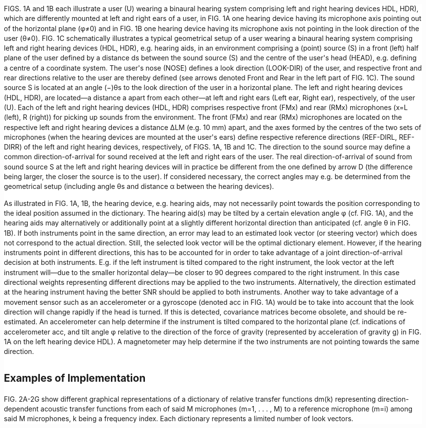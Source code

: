 FIGS. 1A and 1B each illustrate a user (U) wearing a binaural hearing system comprising left and right hearing devices HDL, HDR), which are differently mounted at left and right ears of a user, in FIG. 1A one hearing device having its microphone axis pointing out of the horizontal plane (φ≠0) and in FIG. 1B one hearing device having its microphone axis not pointing in the look direction of the user (θ≠0). FIG. 1C schematically illustrates a typical geometrical setup of a user wearing a binaural hearing system comprising left and right hearing devices (HDL, HDR), e.g. hearing aids, in an environment comprising a (point) source (S) in a front (left) half plane of the user defined by a distance ds between the sound source (S) and the centre of the user's head (HEAD), e.g. defining a centre of a coordinate system. The user's nose (NOSE) defines a look direction (LOOK-DIR) of the user, and respective front and rear directions relative to the user are thereby defined (see arrows denoted Front and Rear in the left part of FIG. 1C). The sound source S is located at an angle (−)θs to the look direction of the user in a horizontal plane. The left and right hearing devices (HDL, HDR), are located—a distance a apart from each other—at left and right ears (Left ear, Right ear), respectively, of the user (U). Each of the left and right hearing devices (HDL, HDR) comprises respective front (FMx) and rear (RMx) microphones (x=L (left), R (right)) for picking up sounds from the environment. The front (FMx) and rear (RMx) microphones are located on the respective left and right hearing devices a distance ΔLM (e.g. 10 mm) apart, and the axes formed by the centres of the two sets of microphones (when the hearing devices are mounted at the user's ears) define respective reference directions (REF-DIRL, REF-DIRR) of the left and right hearing devices, respectively, of FIGS. 1A, 1B and 1C. The direction to the sound source may define a common direction-of-arrival for sound received at the left and right ears of the user. The real direction-of-arrival of sound from sound source S at the left and right hearing devices will in practice be different from the one defined by arrow D (the difference being larger, the closer the source is to the user). If considered necessary, the correct angles may e.g. be determined from the geometrical setup (including angle θs and distance α between the hearing devices).

As illustrated in FIG. 1A, 1B, the hearing device, e.g. hearing aids, may not necessarily point towards the position corresponding to the ideal position assumed in the dictionary. The hearing aid(s) may be tilted by a certain elevation angle φ (cf. FIG. 1A), and the hearing aids may alternatively or additionally point at a slightly different horizontal direction than anticipated (cf. angle θ in FIG. 1B). If both instruments point in the same direction, an error may lead to an estimated look vector (or steering vector) which does not correspond to the actual direction. Still, the selected look vector will be the optimal dictionary element. However, if the hearing instruments point in different directions, this has to be accounted for in order to take advantage of a joint direction-of-arrival decision at both instruments. E.g. if the left instrument is tilted compared to the right instrument, the look vector at the left instrument will—due to the smaller horizontal delay—be closer to 90 degrees compared to the right instrument. In this case directional weights representing different directions may be applied to the two instruments. Alternatively, the direction estimated at the hearing instrument having the better SNR should be applied to both instruments. Another way to take advantage of a movement sensor such as an accelerometer or a gyroscope (denoted acc in FIG. 1A) would be to take into account that the look direction will change rapidly if the head is turned. If this is detected, covariance matrices become obsolete, and should be re-estimated. An accelerometer can help determine if the instrument is tilted compared to the horizontal plane (cf. indications of accelerometer acc, and tilt angle φ relative to the direction of the force of gravity (represented by acceleration of gravity g) in FIG. 1A on the left hearing device HDL). A magnetometer may help determine if the two instruments are not pointing towards the same direction.

## Examples of Implementation

FIG. 2A-2G show different graphical representations of a dictionary of relative transfer functions dm(k) representing direction-dependent acoustic transfer functions from each of said M microphones (m=1, . . . , M) to a reference microphone (m=i) among said M microphones, k being a frequency index. Each dictionary represents a limited number of look vectors.
